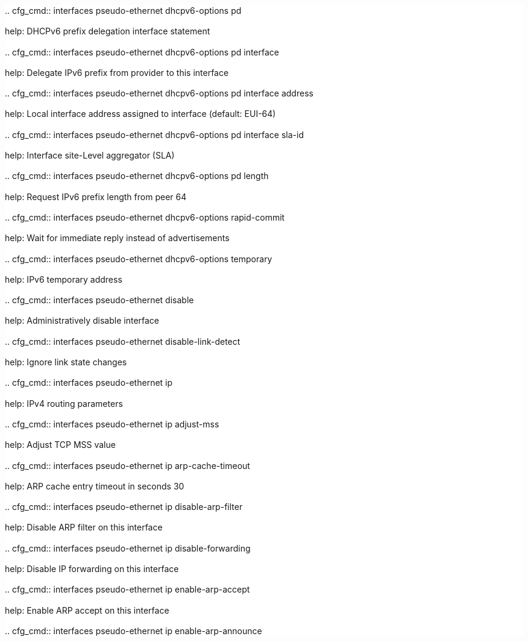 .. cfg_cmd:: interfaces pseudo-ethernet <tag> dhcpv6-options pd <tag>

help: DHCPv6 prefix delegation interface statement

.. cfg_cmd:: interfaces pseudo-ethernet <tag> dhcpv6-options pd <tag> interface <tag>

help: Delegate IPv6 prefix from provider to this interface

.. cfg_cmd:: interfaces pseudo-ethernet <tag> dhcpv6-options pd <tag> interface <tag> address

help: Local interface address assigned to interface (default: EUI-64)

.. cfg_cmd:: interfaces pseudo-ethernet <tag> dhcpv6-options pd <tag> interface <tag> sla-id

help: Interface site-Level aggregator (SLA)

.. cfg_cmd:: interfaces pseudo-ethernet <tag> dhcpv6-options pd <tag> length

help: Request IPv6 prefix length from peer
64


.. cfg_cmd:: interfaces pseudo-ethernet <tag> dhcpv6-options rapid-commit

help: Wait for immediate reply instead of advertisements

.. cfg_cmd:: interfaces pseudo-ethernet <tag> dhcpv6-options temporary

help: IPv6 temporary address

.. cfg_cmd:: interfaces pseudo-ethernet <tag> disable

help: Administratively disable interface

.. cfg_cmd:: interfaces pseudo-ethernet <tag> disable-link-detect

help: Ignore link state changes

.. cfg_cmd:: interfaces pseudo-ethernet <tag> ip

help: IPv4 routing parameters

.. cfg_cmd:: interfaces pseudo-ethernet <tag> ip adjust-mss

help: Adjust TCP MSS value

.. cfg_cmd:: interfaces pseudo-ethernet <tag> ip arp-cache-timeout

help: ARP cache entry timeout in seconds
30


.. cfg_cmd:: interfaces pseudo-ethernet <tag> ip disable-arp-filter

help: Disable ARP filter on this interface

.. cfg_cmd:: interfaces pseudo-ethernet <tag> ip disable-forwarding

help: Disable IP forwarding on this interface

.. cfg_cmd:: interfaces pseudo-ethernet <tag> ip enable-arp-accept

help: Enable ARP accept on this interface

.. cfg_cmd:: interfaces pseudo-ethernet <tag> ip enable-arp-announce
